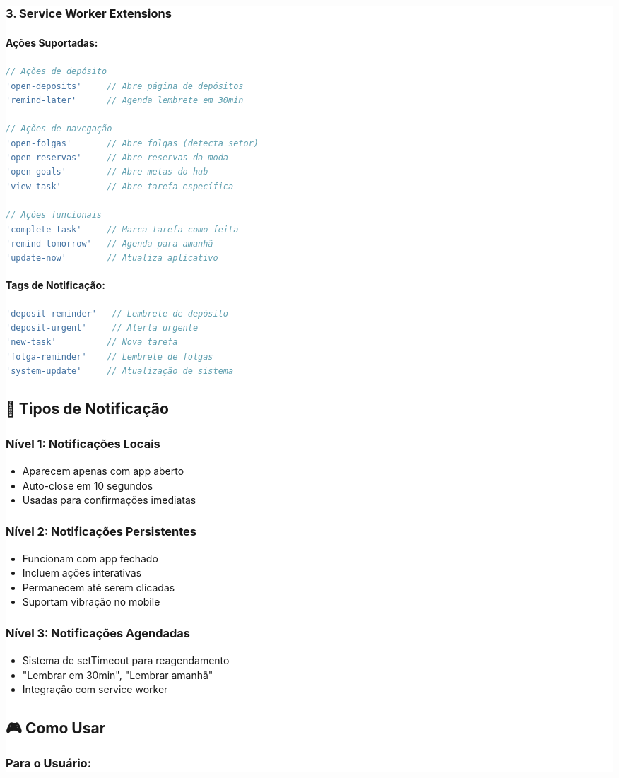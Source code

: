 ### 3. **Service Worker Extensions**

#### Ações Suportadas:
```javascript
// Ações de depósito
'open-deposits'     // Abre página de depósitos
'remind-later'      // Agenda lembrete em 30min

// Ações de navegação
'open-folgas'       // Abre folgas (detecta setor)
'open-reservas'     // Abre reservas da moda
'open-goals'        // Abre metas do hub
'view-task'         // Abre tarefa específica

// Ações funcionais
'complete-task'     // Marca tarefa como feita
'remind-tomorrow'   // Agenda para amanhã
'update-now'        // Atualiza aplicativo
```

#### Tags de Notificação:
```javascript
'deposit-reminder'   // Lembrete de depósito
'deposit-urgent'     // Alerta urgente
'new-task'          // Nova tarefa
'folga-reminder'    // Lembrete de folgas
'system-update'     // Atualização de sistema
```

## 📱 Tipos de Notificação

### **Nível 1: Notificações Locais**
- Aparecem apenas com app aberto
- Auto-close em 10 segundos
- Usadas para confirmações imediatas

### **Nível 2: Notificações Persistentes**
- Funcionam com app fechado
- Incluem ações interativas
- Permanecem até serem clicadas
- Suportam vibração no mobile

### **Nível 3: Notificações Agendadas**
- Sistema de setTimeout para reagendamento
- "Lembrar em 30min", "Lembrar amanhã"
- Integração com service worker

## 🎮 Como Usar

### **Para o Usuário:**
